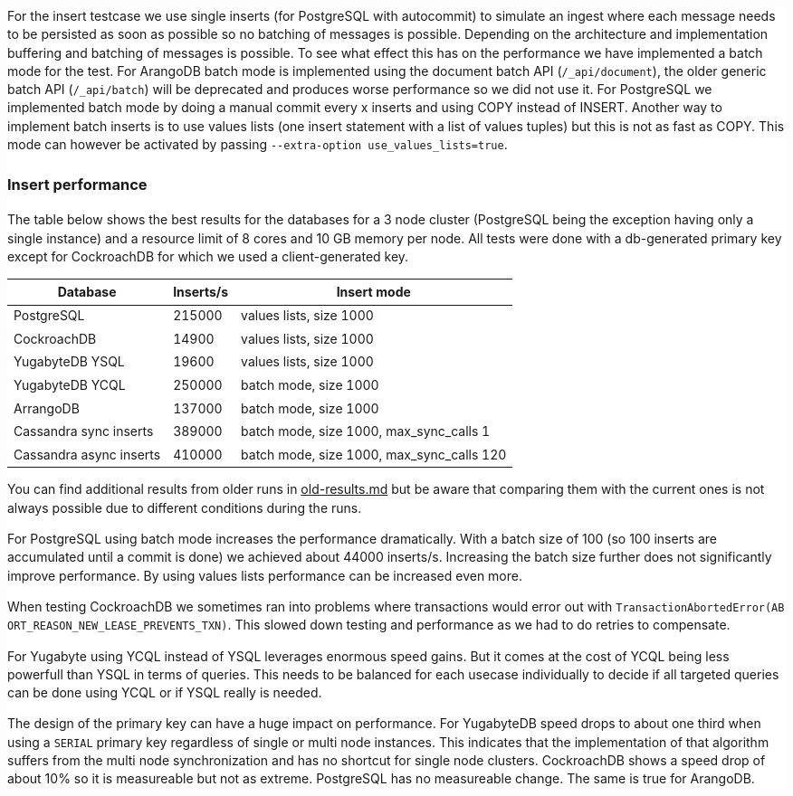 For the insert testcase we use single inserts (for PostgreSQL with autocommit) to simulate an ingest where each message needs to be persisted as soon as possible so no batching of messages is possible. Depending on the architecture and implementation buffering and batching of messages is possible. To see what effect this has on the performance we have implemented a batch mode for the test.
For ArangoDB batch mode is implemented using the document batch API (`/_api/document`), the older generic batch API (`/_api/batch`) will be deprecated and produces worse performance so we did not use it. For PostgreSQL we implemented batch mode by doing a manual commit every x inserts and using COPY instead of INSERT. Another way to implement batch inserts is to use values lists (one insert statement with a list of values tuples) but this is not as fast as COPY. This mode can however be activated by passing `--extra-option use_values_lists=true`. 

### Insert performance

The table below shows the best results for the databases for a 3 node cluster (PostgreSQL being the exception having only a single instance) and a resource limit of 8 cores and 10 GB memory per node. All tests were done with a db-generated primary key except for CockroachDB for which we used a client-generated key.

| Database                                    | Inserts/s  | Insert mode                               |
|---------------------------------------------|------------|-------------------------------------------|
| PostgreSQL                                  | 215000     | values lists, size 1000                   |
| CockroachDB                                 |  14900     | values lists, size 1000                   |
| YugabyteDB YSQL                             |  19600     | values lists, size 1000                   |
| YugabyteDB YCQL                             | 250000     | batch mode, size 1000                   |
| ArrangoDB                                   | 137000     | batch mode, size 1000                     |
| Cassandra sync inserts                      | 389000     | batch mode, size 1000, max_sync_calls 1   |
| Cassandra async inserts                     | 410000     | batch mode, size 1000, max_sync_calls 120 |

You can find additional results from older runs in [old-results.md](old-results.md) but be aware that comparing them with the current ones is not always possible due to different conditions during the runs.

For PostgreSQL using batch mode increases the performance dramatically. With a batch size of 100 (so 100 inserts are accumulated until a commit is done) we achieved about 44000 inserts/s. Increasing the batch size further does not significantly improve performance. By using values lists performance can be increased even more.

When testing CockroachDB we sometimes ran into problems where transactions would error out with `TransactionAbortedError(ABORT_REASON_NEW_LEASE_PREVENTS_TXN)`. This slowed down testing and performance as we had to do retries to compensate.

For Yugabyte using YCQL instead of YSQL leverages enormous speed gains. But it comes at the cost of YCQL being less powerfull than YSQL in terms of queries. This needs to be balanced for each usecase individually to decide if all targeted queries can be done using YCQL or if YSQL really is needed.

The design of the primary key can have a huge impact on performance. For YugabyteDB speed drops to about one third when using a `SERIAL` primary key regardless of single or multi node instances. This indicates that the implementation of that algorithm suffers from the multi node synchronization and has no shortcut for single node clusters. CockroachDB shows a speed drop of about 10% so it is measureable but not as extreme. PostgreSQL has no measureable change. The same is true for ArangoDB.
